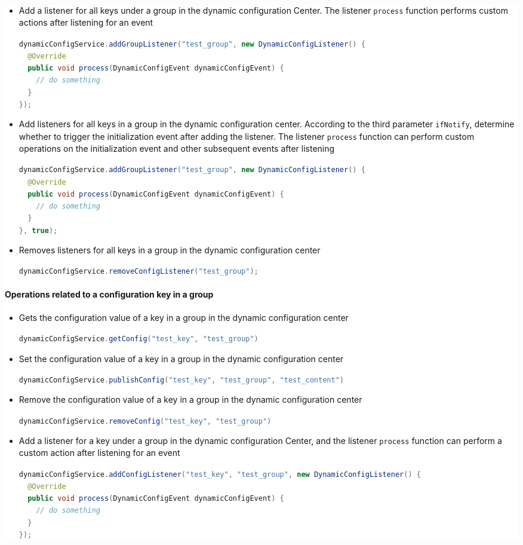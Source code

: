 - Add a listener for all keys under a group in the dynamic configuration Center. The listener `process` function performs custom actions after listening for an event

  ```java
  dynamicConfigService.addGroupListener("test_group", new DynamicConfigListener() {
    @Override
    public void process(DynamicConfigEvent dynamicConfigEvent) {
      // do something
    }
  });
  ```

- Add listeners for all keys in a group in the dynamic configuration center. According to the third parameter `ifNotify`, determine whether to trigger the initialization event after adding the listener. The listener `process` function can perform custom operations on the initialization event and other subsequent events after listening

  ```java
  dynamicConfigService.addGroupListener("test_group", new DynamicConfigListener() {
    @Override
    public void process(DynamicConfigEvent dynamicConfigEvent) {
      // do something
    }
  }, true);
  ```

- Removes listeners for all keys in a group in the dynamic configuration center

  ```java
  dynamicConfigService.removeConfigListener("test_group");
  ```

#### Operations related to a configuration key in a group

- Gets the configuration value of a key in a group in the dynamic configuration center

  ```java
  dynamicConfigService.getConfig("test_key", "test_group")
  ```

- Set the configuration value of a key in a group in the dynamic configuration center

  ```java
  dynamicConfigService.publishConfig("test_key", "test_group", "test_content")
  ```

- Remove the configuration value of a key in a group in the dynamic configuration center

  ```java
  dynamicConfigService.removeConfig("test_key", "test_group")
  ```

- Add a listener for a key under a group in the dynamic configuration Center, and the listener `process` function can perform a custom action after listening for an event

  ```java
  dynamicConfigService.addConfigListener("test_key", "test_group", new DynamicConfigListener() {
    @Override
    public void process(DynamicConfigEvent dynamicConfigEvent) {
      // do something
    }
  });
  ```
